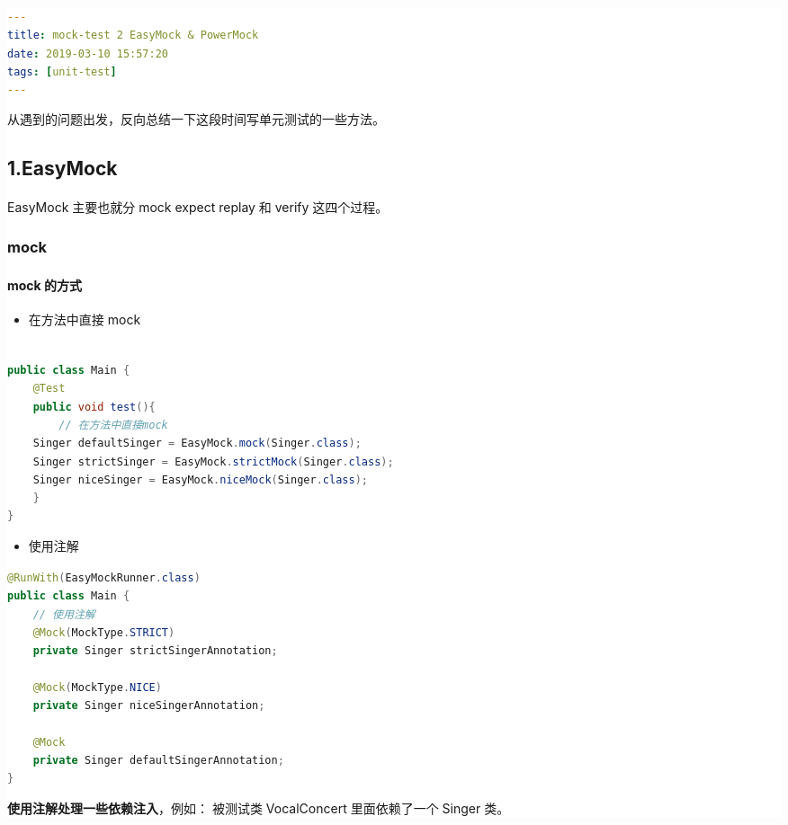 ```yaml
---
title: mock-test 2 EasyMock & PowerMock
date: 2019-03-10 15:57:20
tags: [unit-test]
---
```


从遇到的问题出发，反向总结一下这段时间写单元测试的一些方法。



## 1.EasyMock

EasyMock 主要也就分 mock expect replay 和 verify 这四个过程。

### mock

#### mock 的方式

* 在方法中直接 mock

```java

public class Main {
    @Test
    public void test(){
        // 在方法中直接mock
    Singer defaultSinger = EasyMock.mock(Singer.class);
    Singer strictSinger = EasyMock.strictMock(Singer.class);
    Singer niceSinger = EasyMock.niceMock(Singer.class);
    }
}

```

* 使用注解

```java
@RunWith(EasyMockRunner.class)
public class Main {
    // 使用注解
    @Mock(MockType.STRICT)
    private Singer strictSingerAnnotation;

    @Mock(MockType.NICE)
    private Singer niceSingerAnnotation;

    @Mock
    private Singer defaultSingerAnnotation;
}
```

**使用注解处理一些依赖注入**，例如：
被测试类 VocalConcert 里面依赖了一个 Singer 类。
